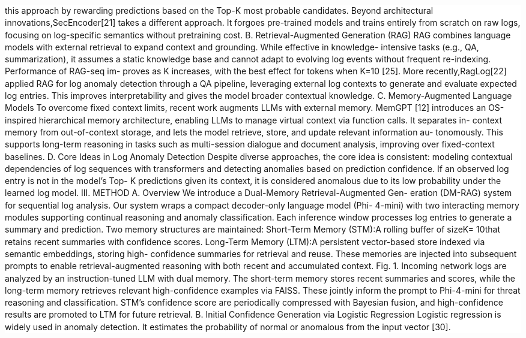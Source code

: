this approach by rewarding predictions based on the Top-K
most probable candidates.
Beyond architectural innovations,SecEncoder[21] takes a
different approach. It forgoes pre-trained models and trains
entirely from scratch on raw logs, focusing on log-specific
semantics without pretraining cost.
B. Retrieval-Augmented Generation (RAG)
RAG combines language models with external retrieval to
expand context and grounding. While effective in knowledge-
intensive tasks (e.g., QA, summarization), it assumes a static
knowledge base and cannot adapt to evolving log events
without frequent re-indexing. Performance of RAG-seq im-
proves as K increases, with the best effect for tokens when
K=10 [25]. More recently,RagLog[22] applied RAG for log
anomaly detection through a QA pipeline, leveraging external
log contexts to generate and evaluate expected log entries.
This improves interpretability and gives the model broader
contextual knowledge.
C. Memory-Augmented Language Models
To overcome fixed context limits, recent work augments
LLMs with external memory. MemGPT [12] introduces an
OS-inspired hierarchical memory architecture, enabling LLMs
to manage virtual context via function calls. It separates in-
context memory from out-of-context storage, and lets the
model retrieve, store, and update relevant information au-
tonomously. This supports long-term reasoning in tasks such
as multi-session dialogue and document analysis, improving
over fixed-context baselines.
D. Core Ideas in Log Anomaly Detection
Despite diverse approaches, the core idea is consistent:
modeling contextual dependencies of log sequences with
transformers and detecting anomalies based on prediction
confidence. If an observed log entry is not in the model’s Top-
K predictions given its context, it is considered anomalous due
to its low probability under the learned log model.
III. METHOD
A. Overview
We introduce a Dual-Memory Retrieval-Augmented Gen-
eration (DM-RAG) system for sequential log analysis. Our
system wraps a compact decoder-only language model (Phi-
4-mini) with two interacting memory modules supporting
continual reasoning and anomaly classification. Each inference
window processes log entries to generate a summary and
prediction.
Two memory structures are maintained:
Short-Term Memory (STM):A rolling buffer of sizeK=
10that retains recent summaries with confidence scores.
Long-Term Memory (LTM):A persistent vector-based
store indexed via semantic embeddings, storing high-
confidence summaries for retrieval and reuse.
These memories are injected into subsequent prompts to
enable retrieval-augmented reasoning with both recent and
accumulated context.
Fig. 1. Incoming network logs are analyzed by an instruction-tuned LLM with
dual memory. The short-term memory stores recent summaries and scores,
while the long-term memory retrieves relevant high-confidence examples via
FAISS. These jointly inform the prompt to Phi-4-mini for threat reasoning
and classification. STM’s confidence score are periodically compressed with
Bayesian fusion, and high-confidence results are promoted to LTM for future
retrieval.
B. Initial Confidence Generation via Logistic Regression
Logistic regression is widely used in anomaly detection. It
estimates the probability of normal or anomalous from the
input vector [30].